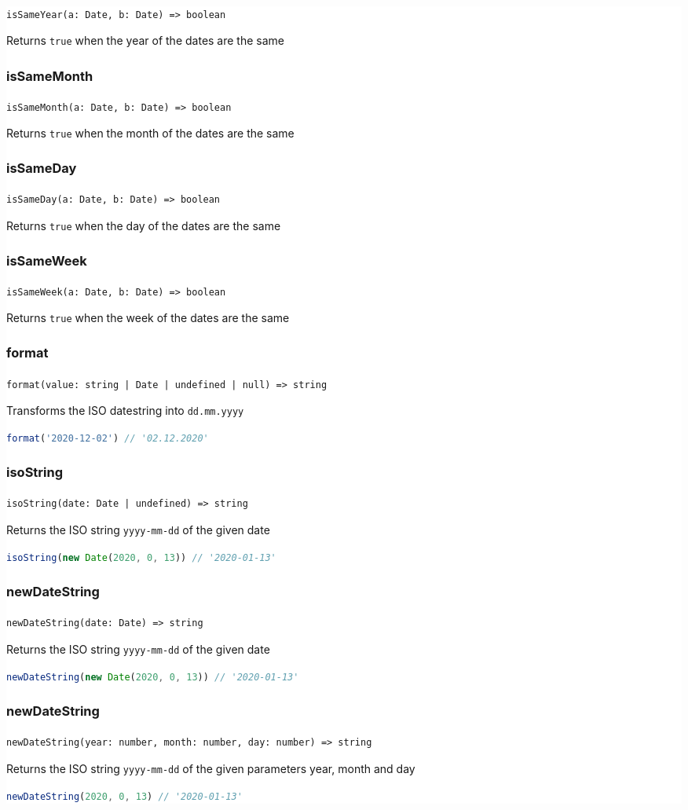 `isSameYear(a: Date, b: Date) => boolean`

Returns `true` when the year of the dates are the same

### isSameMonth

`isSameMonth(a: Date, b: Date) => boolean`

Returns `true` when the month of the dates are the same

### isSameDay

`isSameDay(a: Date, b: Date) => boolean`

Returns `true` when the day of the dates are the same

### isSameWeek

`isSameWeek(a: Date, b: Date) => boolean`

Returns `true` when the week of the dates are the same

### format

`format(value: string | Date | undefined | null) => string`

Transforms the ISO datestring into `dd.mm.yyyy`

```typescript
format('2020-12-02') // '02.12.2020'
```

### isoString

`isoString(date: Date | undefined) => string`

Returns the ISO string `yyyy-mm-dd` of the given date

```typescript
isoString(new Date(2020, 0, 13)) // '2020-01-13'
```

### newDateString

`newDateString(date: Date) => string`

Returns the ISO string `yyyy-mm-dd` of the given date

```typescript
newDateString(new Date(2020, 0, 13)) // '2020-01-13'
```

### newDateString

`newDateString(year: number, month: number, day: number) => string`

Returns the ISO string `yyyy-mm-dd` of the given parameters year, month and day

```typescript
newDateString(2020, 0, 13) // '2020-01-13'
```
